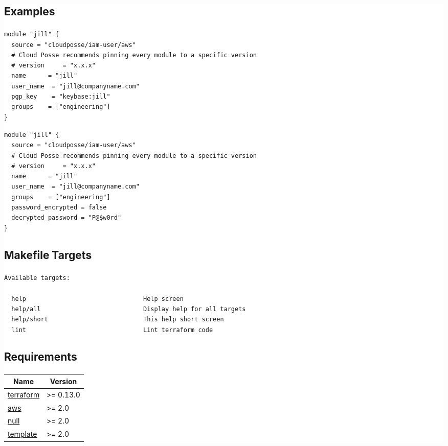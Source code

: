 


## Examples

```hcl
module "jill" {
  source = "cloudposse/iam-user/aws"
  # Cloud Posse recommends pinning every module to a specific version
  # version     = "x.x.x"
  name      = "jill"
  user_name  = "jill@companyname.com"
  pgp_key    = "keybase:jill"
  groups    = ["engineering"]
}
```
```hcl
module "jill" {
  source = "cloudposse/iam-user/aws"
  # Cloud Posse recommends pinning every module to a specific version
  # version     = "x.x.x"
  name      = "jill"
  user_name  = "jill@companyname.com"
  groups    = ["engineering"]
  password_encrypted = false
  decrypted_password = "P@$w0rd"
}
```




## Makefile Targets
```text
Available targets:

  help                                Help screen
  help/all                            Display help for all targets
  help/short                          This help short screen
  lint                                Lint terraform code

```


## Requirements

| Name | Version |
|------|---------|
| <a name="requirement_terraform"></a> [terraform](#requirement\_terraform) | >= 0.13.0 |
| <a name="requirement_aws"></a> [aws](#requirement\_aws) | >= 2.0 |
| <a name="requirement_null"></a> [null](#requirement\_null) | >= 2.0 |
| <a name="requirement_template"></a> [template](#requirement\_template) | >= 2.0 |


  [osterman_homepage]: https://github.com/osterman
  [osterman_avatar]: https://img.cloudposse.com/150x150/https://github.com/osterman.png
  [goruha_homepage]: https://github.com/goruha
  [goruha_avatar]: https://img.cloudposse.com/150x150/https://github.com/goruha.png
  [aknysh_homepage]: https://github.com/aknysh
  [aknysh_avatar]: https://img.cloudposse.com/150x150/https://github.com/aknysh.png
  [logo]: https://cloudposse.com/logo-300x69.svg
  [docs]: https://cpco.io/docs?utm_source=github&utm_medium=readme&utm_campaign=cloudposse/terraform-aws-iam-user&utm_content=docs
  [website]: https://cpco.io/homepage?utm_source=github&utm_medium=readme&utm_campaign=cloudposse/terraform-aws-iam-user&utm_content=website
  [github]: https://cpco.io/github?utm_source=github&utm_medium=readme&utm_campaign=cloudposse/terraform-aws-iam-user&utm_content=github
  [jobs]: https://cpco.io/jobs?utm_source=github&utm_medium=readme&utm_campaign=cloudposse/terraform-aws-iam-user&utm_content=jobs
  [hire]: https://cpco.io/hire?utm_source=github&utm_medium=readme&utm_campaign=cloudposse/terraform-aws-iam-user&utm_content=hire
  [slack]: https://cpco.io/slack?utm_source=github&utm_medium=readme&utm_campaign=cloudposse/terraform-aws-iam-user&utm_content=slack
  [linkedin]: https://cpco.io/linkedin?utm_source=github&utm_medium=readme&utm_campaign=cloudposse/terraform-aws-iam-user&utm_content=linkedin
  [twitter]: https://cpco.io/twitter?utm_source=github&utm_medium=readme&utm_campaign=cloudposse/terraform-aws-iam-user&utm_content=twitter
  [testimonial]: https://cpco.io/leave-testimonial?utm_source=github&utm_medium=readme&utm_campaign=cloudposse/terraform-aws-iam-user&utm_content=testimonial
  [office_hours]: https://cloudposse.com/office-hours?utm_source=github&utm_medium=readme&utm_campaign=cloudposse/terraform-aws-iam-user&utm_content=office_hours
  [newsletter]: https://cpco.io/newsletter?utm_source=github&utm_medium=readme&utm_campaign=cloudposse/terraform-aws-iam-user&utm_content=newsletter
  [discourse]: https://ask.sweetops.com/?utm_source=github&utm_medium=readme&utm_campaign=cloudposse/terraform-aws-iam-user&utm_content=discourse
  [email]: https://cpco.io/email?utm_source=github&utm_medium=readme&utm_campaign=cloudposse/terraform-aws-iam-user&utm_content=email
  [commercial_support]: https://cpco.io/commercial-support?utm_source=github&utm_medium=readme&utm_campaign=cloudposse/terraform-aws-iam-user&utm_content=commercial_support
  [we_love_open_source]: https://cpco.io/we-love-open-source?utm_source=github&utm_medium=readme&utm_campaign=cloudposse/terraform-aws-iam-user&utm_content=we_love_open_source
  [terraform_modules]: https://cpco.io/terraform-modules?utm_source=github&utm_medium=readme&utm_campaign=cloudposse/terraform-aws-iam-user&utm_content=terraform_modules
  [readme_header_img]: https://cloudposse.com/readme/header/img
  [readme_header_link]: https://cloudposse.com/readme/header/link?utm_source=github&utm_medium=readme&utm_campaign=cloudposse/terraform-aws-iam-user&utm_content=readme_header_link
  [readme_footer_img]: https://cloudposse.com/readme/footer/img
  [readme_footer_link]: https://cloudposse.com/readme/footer/link?utm_source=github&utm_medium=readme&utm_campaign=cloudposse/terraform-aws-iam-user&utm_content=readme_footer_link
  [readme_commercial_support_img]: https://cloudposse.com/readme/commercial-support/img
  [readme_commercial_support_link]: https://cloudposse.com/readme/commercial-support/link?utm_source=github&utm_medium=readme&utm_campaign=cloudposse/terraform-aws-iam-user&utm_content=readme_commercial_support_link
  [share_twitter]: https://twitter.com/intent/tweet/?text=terraform-aws-iam-user&url=https://github.com/cloudposse/terraform-aws-iam-user
  [share_linkedin]: https://www.linkedin.com/shareArticle?mini=true&title=terraform-aws-iam-user&url=https://github.com/cloudposse/terraform-aws-iam-user
  [share_reddit]: https://reddit.com/submit/?url=https://github.com/cloudposse/terraform-aws-iam-user
  [share_facebook]: https://facebook.com/sharer/sharer.php?u=https://github.com/cloudposse/terraform-aws-iam-user
  [share_googleplus]: https://plus.google.com/share?url=https://github.com/cloudposse/terraform-aws-iam-user
  [share_email]: mailto:?subject=terraform-aws-iam-user&body=https://github.com/cloudposse/terraform-aws-iam-user
  [beacon]: https://ga-beacon.cloudposse.com/UA-76589703-4/cloudposse/terraform-aws-iam-user?pixel&cs=github&cm=readme&an=terraform-aws-iam-user